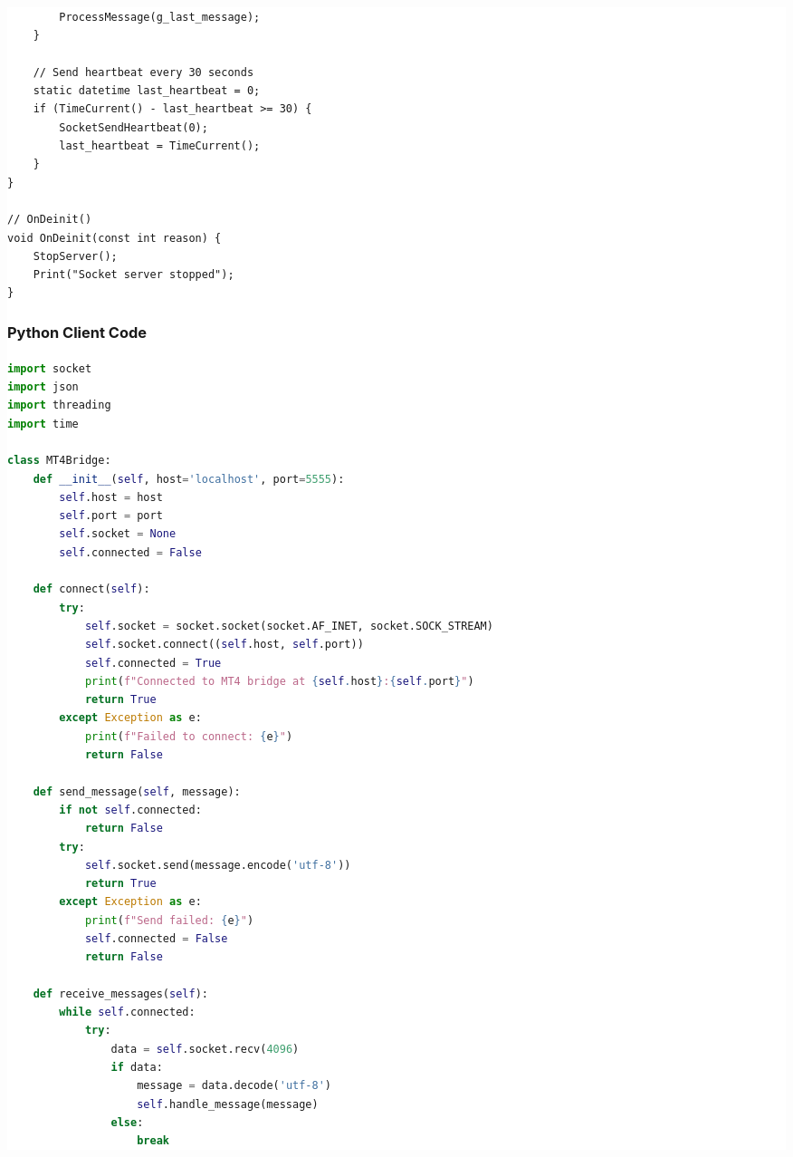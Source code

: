 ```mql4
        ProcessMessage(g_last_message);
    }
    
    // Send heartbeat every 30 seconds
    static datetime last_heartbeat = 0;
    if (TimeCurrent() - last_heartbeat >= 30) {
        SocketSendHeartbeat(0);
        last_heartbeat = TimeCurrent();
    }
}

// OnDeinit()
void OnDeinit(const int reason) {
    StopServer();
    Print("Socket server stopped");
}
```

### Python Client Code
```python
import socket
import json
import threading
import time

class MT4Bridge:
    def __init__(self, host='localhost', port=5555):
        self.host = host
        self.port = port
        self.socket = None
        self.connected = False
        
    def connect(self):
        try:
            self.socket = socket.socket(socket.AF_INET, socket.SOCK_STREAM)
            self.socket.connect((self.host, self.port))
            self.connected = True
            print(f"Connected to MT4 bridge at {self.host}:{self.port}")
            return True
        except Exception as e:
            print(f"Failed to connect: {e}")
            return False
    
    def send_message(self, message):
        if not self.connected:
            return False
        try:
            self.socket.send(message.encode('utf-8'))
            return True
        except Exception as e:
            print(f"Send failed: {e}")
            self.connected = False
            return False
    
    def receive_messages(self):
        while self.connected:
            try:
                data = self.socket.recv(4096)
                if data:
                    message = data.decode('utf-8')
                    self.handle_message(message)
                else:
                    break
```